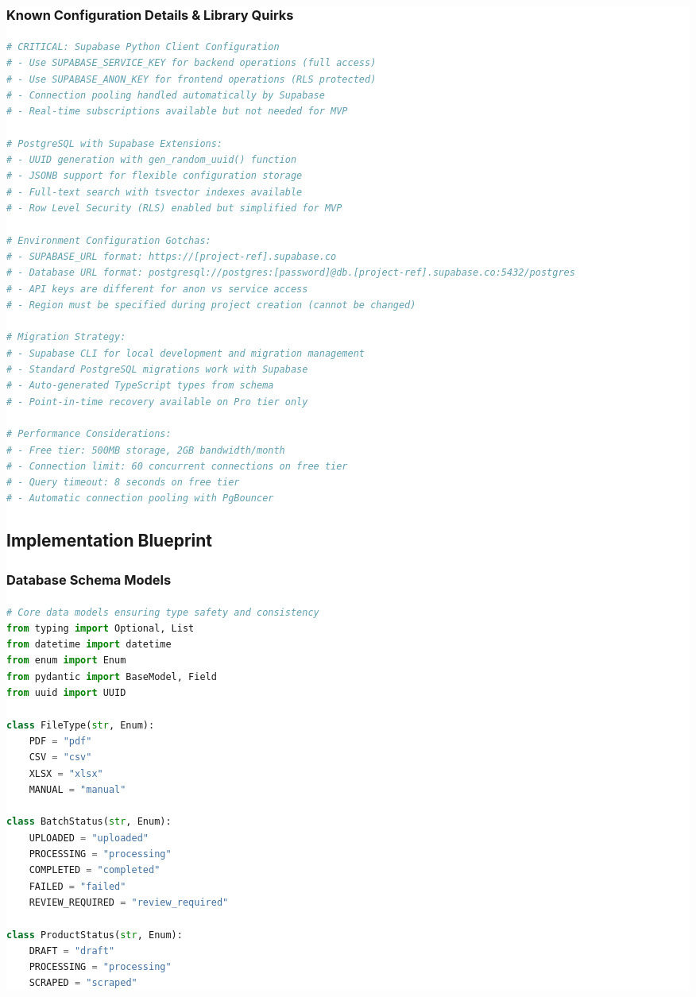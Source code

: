 ### Known Configuration Details & Library Quirks
```python
# CRITICAL: Supabase Python Client Configuration
# - Use SUPABASE_SERVICE_KEY for backend operations (full access)
# - Use SUPABASE_ANON_KEY for frontend operations (RLS protected)
# - Connection pooling handled automatically by Supabase
# - Real-time subscriptions available but not needed for MVP

# PostgreSQL with Supabase Extensions:
# - UUID generation with gen_random_uuid() function
# - JSONB support for flexible configuration storage
# - Full-text search with tsvector indexes available
# - Row Level Security (RLS) enabled but simplified for MVP

# Environment Configuration Gotchas:
# - SUPABASE_URL format: https://[project-ref].supabase.co
# - Database URL format: postgresql://postgres:[password]@db.[project-ref].supabase.co:5432/postgres
# - API keys are different for anon vs service access
# - Region must be specified during project creation (cannot be changed)

# Migration Strategy:
# - Supabase CLI for local development and migration management
# - Standard PostgreSQL migrations work with Supabase
# - Auto-generated TypeScript types from schema
# - Point-in-time recovery available on Pro tier only

# Performance Considerations:
# - Free tier: 500MB storage, 2GB bandwidth/month
# - Connection limit: 60 concurrent connections on free tier
# - Query timeout: 8 seconds on free tier
# - Automatic connection pooling with PgBouncer
```

## Implementation Blueprint

### Database Schema Models

```python
# Core data models ensuring type safety and consistency
from typing import Optional, List
from datetime import datetime
from enum import Enum
from pydantic import BaseModel, Field
from uuid import UUID

class FileType(str, Enum):
    PDF = "pdf"
    CSV = "csv"
    XLSX = "xlsx"
    MANUAL = "manual"

class BatchStatus(str, Enum):
    UPLOADED = "uploaded"
    PROCESSING = "processing"
    COMPLETED = "completed"
    FAILED = "failed"
    REVIEW_REQUIRED = "review_required"

class ProductStatus(str, Enum):
    DRAFT = "draft"
    PROCESSING = "processing"
    SCRAPED = "scraped"
```